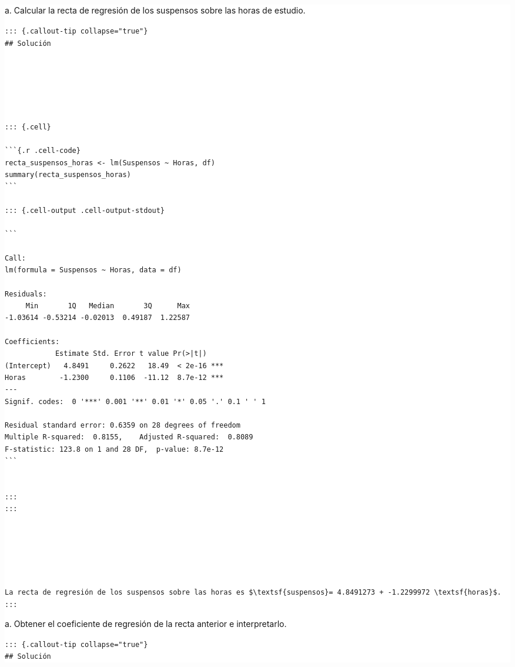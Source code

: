 a.  Calcular la recta de regresión de los suspensos sobre las horas de estudio.

    ::: {.callout-tip collapse="true"}
    ## Solución






    ::: {.cell}
    
    ```{.r .cell-code}
    recta_suspensos_horas <- lm(Suspensos ~ Horas, df) 
    summary(recta_suspensos_horas)
    ```
    
    ::: {.cell-output .cell-output-stdout}
    
    ```
    
    Call:
    lm(formula = Suspensos ~ Horas, data = df)
    
    Residuals:
         Min       1Q   Median       3Q      Max 
    -1.03614 -0.53214 -0.02013  0.49187  1.22587 
    
    Coefficients:
                Estimate Std. Error t value Pr(>|t|)    
    (Intercept)   4.8491     0.2622   18.49  < 2e-16 ***
    Horas        -1.2300     0.1106  -11.12  8.7e-12 ***
    ---
    Signif. codes:  0 '***' 0.001 '**' 0.01 '*' 0.05 '.' 0.1 ' ' 1
    
    Residual standard error: 0.6359 on 28 degrees of freedom
    Multiple R-squared:  0.8155,	Adjusted R-squared:  0.8089 
    F-statistic: 123.8 on 1 and 28 DF,  p-value: 8.7e-12
    ```
    
    
    :::
    :::






    La recta de regresión de los suspensos sobre las horas es $\textsf{suspensos}= 4.8491273 + -1.2299972 \textsf{horas}$.
    :::

a.  Obtener el coeficiente de regresión de la recta anterior e interpretarlo.

    ::: {.callout-tip collapse="true"}
    ## Solución



